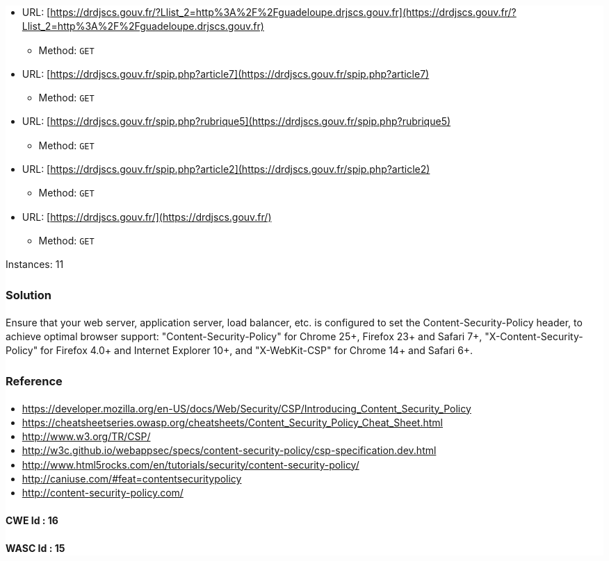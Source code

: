  
  
  
* URL: [https://drdjscs.gouv.fr/?Llist_2=http%3A%2F%2Fguadeloupe.drjscs.gouv.fr](https://drdjscs.gouv.fr/?Llist_2=http%3A%2F%2Fguadeloupe.drjscs.gouv.fr)
  
  
  * Method: `GET`
  
  
  
  
* URL: [https://drdjscs.gouv.fr/spip.php?article7](https://drdjscs.gouv.fr/spip.php?article7)
  
  
  * Method: `GET`
  
  
  
  
* URL: [https://drdjscs.gouv.fr/spip.php?rubrique5](https://drdjscs.gouv.fr/spip.php?rubrique5)
  
  
  * Method: `GET`
  
  
  
  
* URL: [https://drdjscs.gouv.fr/spip.php?article2](https://drdjscs.gouv.fr/spip.php?article2)
  
  
  * Method: `GET`
  
  
  
  
* URL: [https://drdjscs.gouv.fr/](https://drdjscs.gouv.fr/)
  
  
  * Method: `GET`
  
  
  
  
Instances: 11
  
### Solution
<p>Ensure that your web server, application server, load balancer, etc. is configured to set the Content-Security-Policy header, to achieve optimal browser support: "Content-Security-Policy" for Chrome 25+, Firefox 23+ and Safari 7+, "X-Content-Security-Policy" for Firefox 4.0+ and Internet Explorer 10+, and "X-WebKit-CSP" for Chrome 14+ and Safari 6+.</p>
  
### Reference
* https://developer.mozilla.org/en-US/docs/Web/Security/CSP/Introducing_Content_Security_Policy
* https://cheatsheetseries.owasp.org/cheatsheets/Content_Security_Policy_Cheat_Sheet.html
* http://www.w3.org/TR/CSP/
* http://w3c.github.io/webappsec/specs/content-security-policy/csp-specification.dev.html
* http://www.html5rocks.com/en/tutorials/security/content-security-policy/
* http://caniuse.com/#feat=contentsecuritypolicy
* http://content-security-policy.com/

  
#### CWE Id : 16
  
#### WASC Id : 15
  